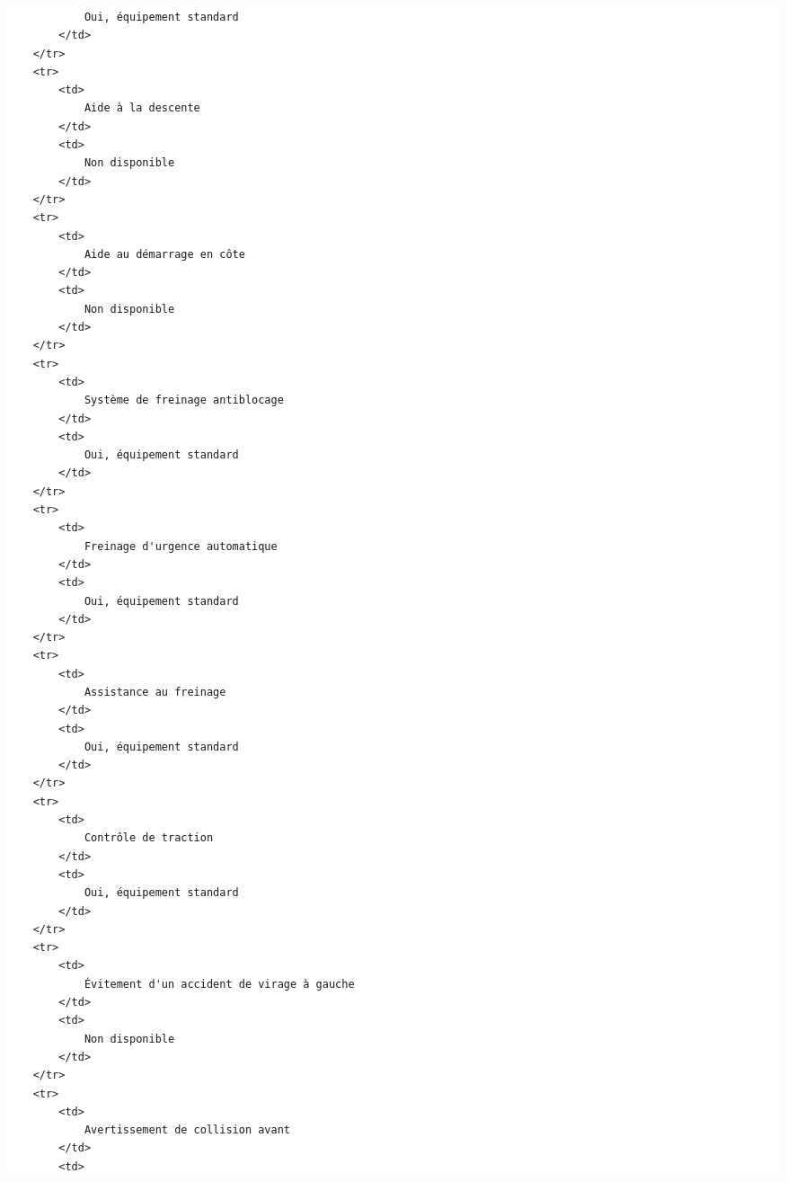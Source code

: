 				Oui, équipement standard
			</td>
		</tr>
		<tr>
			<td>
				Aide à la descente
			</td>
			<td>
				Non disponible
			</td>
		</tr>
		<tr>
			<td>
				Aide au démarrage en côte
			</td>
			<td>
				Non disponible
			</td>
		</tr>
		<tr>
			<td>
				Système de freinage antiblocage
			</td>
			<td>
				Oui, équipement standard
			</td>
		</tr>
		<tr>
			<td>
				Freinage d'urgence automatique
			</td>
			<td>
				Oui, équipement standard
			</td>
		</tr>
		<tr>
			<td>
				Assistance au freinage
			</td>
			<td>
				Oui, équipement standard
			</td>
		</tr>
		<tr>
			<td>
				Contrôle de traction
			</td>
			<td>
				Oui, équipement standard
			</td>
		</tr>
		<tr>
			<td>
				Évitement d'un accident de virage à gauche
			</td>
			<td>
				Non disponible
			</td>
		</tr>
		<tr>
			<td>
				Avertissement de collision avant
			</td>
			<td>